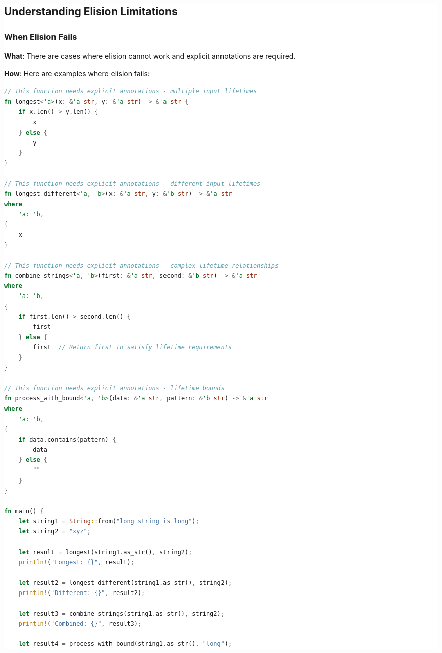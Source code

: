 ## Understanding Elision Limitations

### When Elision Fails

**What**: There are cases where elision cannot work and explicit annotations are required.

**How**: Here are examples where elision fails:

```rust
// This function needs explicit annotations - multiple input lifetimes
fn longest<'a>(x: &'a str, y: &'a str) -> &'a str {
    if x.len() > y.len() {
        x
    } else {
        y
    }
}

// This function needs explicit annotations - different input lifetimes
fn longest_different<'a, 'b>(x: &'a str, y: &'b str) -> &'a str
where
    'a: 'b,
{
    x
}

// This function needs explicit annotations - complex lifetime relationships
fn combine_strings<'a, 'b>(first: &'a str, second: &'b str) -> &'a str
where
    'a: 'b,
{
    if first.len() > second.len() {
        first
    } else {
        first  // Return first to satisfy lifetime requirements
    }
}

// This function needs explicit annotations - lifetime bounds
fn process_with_bound<'a, 'b>(data: &'a str, pattern: &'b str) -> &'a str
where
    'a: 'b,
{
    if data.contains(pattern) {
        data
    } else {
        ""
    }
}

fn main() {
    let string1 = String::from("long string is long");
    let string2 = "xyz";

    let result = longest(string1.as_str(), string2);
    println!("Longest: {}", result);

    let result2 = longest_different(string1.as_str(), string2);
    println!("Different: {}", result2);

    let result3 = combine_strings(string1.as_str(), string2);
    println!("Combined: {}", result3);

    let result4 = process_with_bound(string1.as_str(), "long");
```